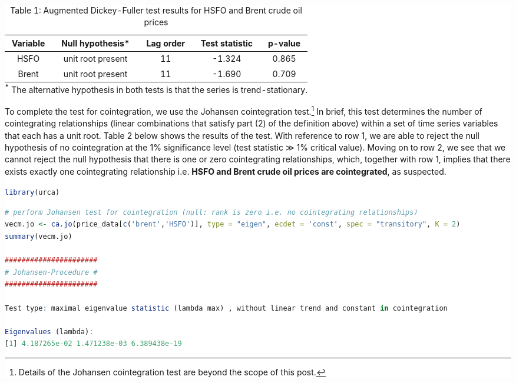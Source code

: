 
<table class="table" style="margin-left: auto; margin-right: auto;">
<caption>Table 1: Augmented Dickey-Fuller test results for HSFO and Brent crude oil prices</caption>
 <thead>
  <tr>
   <th style="text-align:center;"> Variable </th>
   <th style="text-align:center;"> Null hypothesis* </th>
   <th style="text-align:center;"> Lag order </th>
   <th style="text-align:center;"> Test statistic </th>
   <th style="text-align:center;"> p-value </th>
  </tr>
 </thead>
<tbody>
  <tr>
   <td style="text-align:center;"> HSFO </td>
   <td style="text-align:center;"> unit root present </td>
   <td style="text-align:center;"> 11 </td>
   <td style="text-align:center;"> -1.324 </td>
   <td style="text-align:center;"> 0.865 </td>
  </tr>
  <tr>
   <td style="text-align:center;"> Brent </td>
   <td style="text-align:center;"> unit root present </td>
   <td style="text-align:center;"> 11 </td>
   <td style="text-align:center;"> -1.690 </td>
   <td style="text-align:center;"> 0.709 </td>
  </tr>
</tbody>
<tfoot>
<tr>
<td style = 'padding: 0; border:0;' colspan='100%'><sup>*</sup> The alternative hypothesis in both tests is that the series is trend-stationary.</td>
</tr>
</tfoot>
</table>

To complete the test for cointegration, we use the Johansen cointegration test.[^7] In brief, this test determines the number of cointegrating relationships (linear combinations that satisfy part (2) of the definition above) within a set of time series variables that each has a unit root. Table 2 below shows the results of the test. With reference to row 1, we are able to reject the null hypothesis of no cointegration at the 1% significance level (test statistic ≫ 1% critical value). Moving on to row 2, we see that we cannot reject the null hypothesis that there is one or zero cointegrating relationships, which, together with row 1, implies that there exists exactly one cointegrating relationship i.e. **HSFO and Brent crude oil prices are cointegrated**, as suspected.


```r
library(urca)
```


```r
# perform Johansen test for cointegration (null: rank is zero i.e. no cointegrating relationships)
vecm.jo <- ca.jo(price_data[c('brent','HSFO')], type = "eigen", ecdet = 'const', spec = "transitory", K = 2)
summary(vecm.jo)

###################### 
# Johansen-Procedure # 
###################### 

Test type: maximal eigenvalue statistic (lambda max) , without linear trend and constant in cointegration 

Eigenvalues (lambda):
[1] 4.187265e-02 1.471238e-03 6.389438e-19
```

[^1]: The daily measurements skip weekends, but because the projection of HSFO prices will eventually be done at the monthly level, this missing data is not a cause for concern.
[^2]: Data on ticker numbers: PCAAS00 for Dated Brent, PUADV00 for HSFO 180 CST 3.5%S FOB Spore Cargo.
[^3]: For example, milk consumption and crime rates, two obviously uncorrelated variables, could both increase over time, causing a regression of one variable on the other to suggest positive correlation where there should be none.
[^4]: Many macroeconomic indicators in general are cointegrated. For example, a well-studied long-run equilibrium exists between GDP and consumption, determined by the average propensity to consume.
[^5]: Alternatively, two time series variables $X_t$ and $Y_t$ are cointegrated if both $X_t$ and $Y_t$ are integrated of order 1, and a linear combination of $X_t$ and $Y_t$ is integrated of order zero.
[^6]: Details of the augmented Dickey-Fuller test are beyond the scope of this post.
[^7]: Details of the Johansen cointegration test are beyond the scope of this post.
[^8]: We do not report the other typical regression output such as standard errors, p-values and adjusted $R^2$ because, although the OLS estimator $\hat{\beta}$ is super-consistent, its distribution is not asymptotically normal (due to potentially correlated error terms), and so the usual inferential procedures do not apply here.
[^9]: A more serious problem would be the complete unreliability of any tests for significance due to the serially-correlated residuals.
[^10]: Linear combinations of stationary time series variables are also stationary.
[^11]: We add the constant term to achieve a more "stable" regression i.e. lower standard errors for the coefficient estimates. However, in practice, the constant term is usually statistically insignificant and/or close to zero in magnitude.
[^12]: VECMs are generally not known for coefficient estimates that are easy to interpret. The strength of a VECM, after all, lies in its ability to capture long-run dynamics.
[^13]: U.S. Energy Information Administration, https://www.eia.gov, last accessed on 21 Sep 2017.
[^14]: We avoid calling this a _forecast_ of HSFO prices, because _forecast_ implies the estimation of prediction intervals, which we are unable to do here.
[^15]: Note that the back-testing results will improve as more data gets used in the training set, and that the projection in Part 2 was done after fitting the model to _all_ of the historical data.